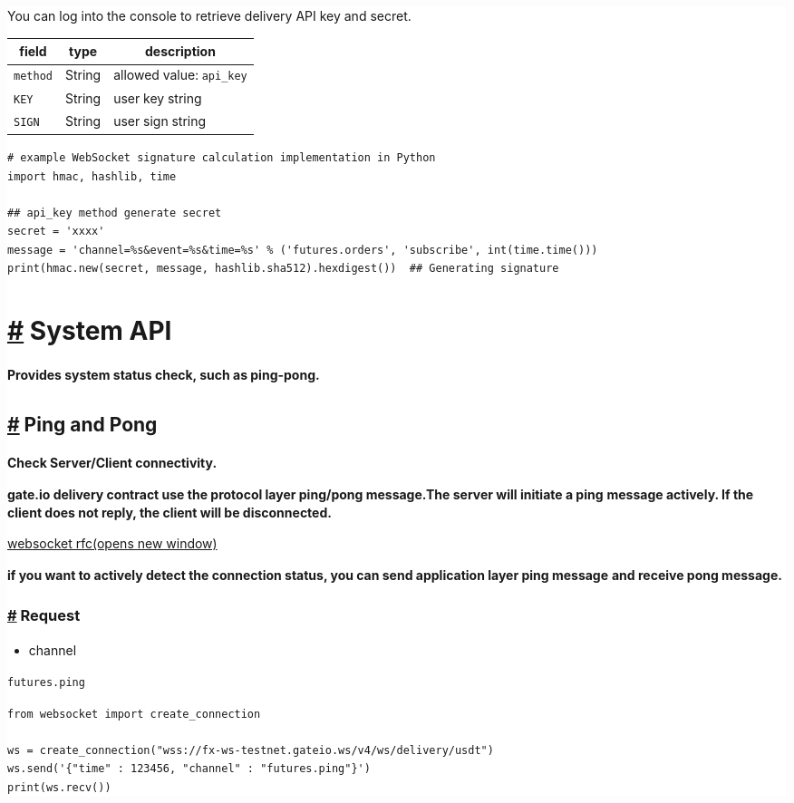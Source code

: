 You can log into the console to retrieve delivery API key and secret.

| field | type | description |
| --- | --- | --- |
| `method` | String | allowed value: `api_key` |
| `KEY` | String | user key string |
| `SIGN` | String | user sign string |

```
# example WebSocket signature calculation implementation in Python
import hmac, hashlib, time

## api_key method generate secret
secret = 'xxxx'
message = 'channel=%s&event=%s&time=%s' % ('futures.orders', 'subscribe', int(time.time()))
print(hmac.new(secret, message, hashlib.sha512).hexdigest())  ## Generating signature

```

# [\#](https://www.gate.io/docs/developers/delivery/ws/en/\#system-api) System API

**Provides system status check, such as ping-pong.**

## [\#](https://www.gate.io/docs/developers/delivery/ws/en/\#ping-and-pong) Ping and Pong

**Check Server/Client connectivity.**

**gate.io delivery contract use the protocol layer ping/pong message.The server will initiate a ping**
**message actively. If the client does not reply, the client will be disconnected.**

[websocket rfc(opens new window)](https://tools.ietf.org/html/rfc6455)

**if you want to actively detect the connection status, you can send application layer ping message**
**and receive pong message.**

### [\#](https://www.gate.io/docs/developers/delivery/ws/en/\#request-2) Request

- channel

`futures.ping`


```
from websocket import create_connection

ws = create_connection("wss://fx-ws-testnet.gateio.ws/v4/ws/delivery/usdt")
ws.send('{"time" : 123456, "channel" : "futures.ping"}')
print(ws.recv())

```
